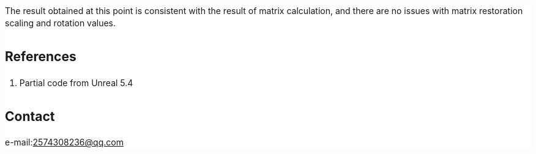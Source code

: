 The result obtained at this point is consistent with the result of matrix calculation, and there are no issues with matrix restoration scaling and rotation values.

## References 

1. Partial code from Unreal 5.4

## Contact 

e-mail:2574308236@qq.com

